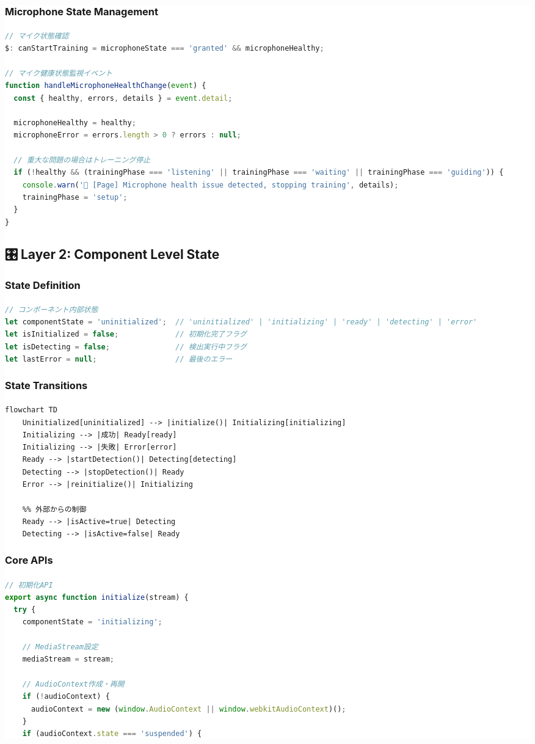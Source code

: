 ### **Microphone State Management**
```typescript
// マイク状態確認
$: canStartTraining = microphoneState === 'granted' && microphoneHealthy;

// マイク健康状態監視イベント
function handleMicrophoneHealthChange(event) {
  const { healthy, errors, details } = event.detail;
  
  microphoneHealthy = healthy;
  microphoneError = errors.length > 0 ? errors : null;
  
  // 重大な問題の場合はトレーニング停止
  if (!healthy && (trainingPhase === 'listening' || trainingPhase === 'waiting' || trainingPhase === 'guiding')) {
    console.warn('🚨 [Page] Microphone health issue detected, stopping training', details);
    trainingPhase = 'setup';
  }
}
```

## 🎛️ Layer 2: Component Level State

### **State Definition**
```typescript
// コンポーネント内部状態
let componentState = 'uninitialized';  // 'uninitialized' | 'initializing' | 'ready' | 'detecting' | 'error'
let isInitialized = false;             // 初期化完了フラグ
let isDetecting = false;               // 検出実行中フラグ
let lastError = null;                  // 最後のエラー
```

### **State Transitions**
```mermaid
flowchart TD
    Uninitialized[uninitialized] --> |initialize()| Initializing[initializing]
    Initializing --> |成功| Ready[ready]
    Initializing --> |失敗| Error[error]
    Ready --> |startDetection()| Detecting[detecting]
    Detecting --> |stopDetection()| Ready
    Error --> |reinitialize()| Initializing
    
    %% 外部からの制御
    Ready --> |isActive=true| Detecting
    Detecting --> |isActive=false| Ready
```

### **Core APIs**
```typescript
// 初期化API
export async function initialize(stream) {
  try {
    componentState = 'initializing';
    
    // MediaStream設定
    mediaStream = stream;
    
    // AudioContext作成・再開
    if (!audioContext) {
      audioContext = new (window.AudioContext || window.webkitAudioContext)();
    }
    if (audioContext.state === 'suspended') {
```